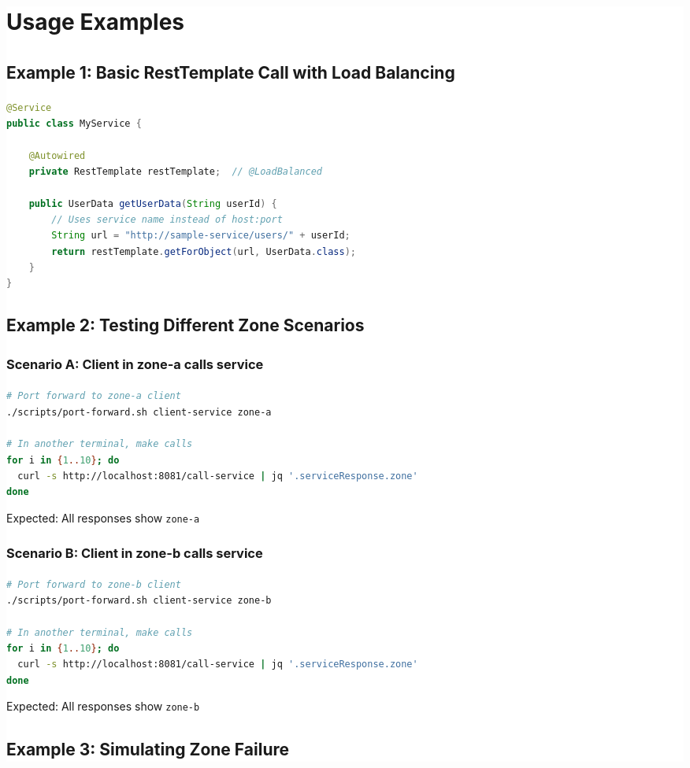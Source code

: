 # Usage Examples

## Example 1: Basic RestTemplate Call with Load Balancing

```java
@Service
public class MyService {
    
    @Autowired
    private RestTemplate restTemplate;  // @LoadBalanced
    
    public UserData getUserData(String userId) {
        // Uses service name instead of host:port
        String url = "http://sample-service/users/" + userId;
        return restTemplate.getForObject(url, UserData.class);
    }
}
```

## Example 2: Testing Different Zone Scenarios

### Scenario A: Client in zone-a calls service

```bash
# Port forward to zone-a client
./scripts/port-forward.sh client-service zone-a

# In another terminal, make calls
for i in {1..10}; do
  curl -s http://localhost:8081/call-service | jq '.serviceResponse.zone'
done
```

Expected: All responses show `zone-a`

### Scenario B: Client in zone-b calls service

```bash
# Port forward to zone-b client
./scripts/port-forward.sh client-service zone-b

# In another terminal, make calls
for i in {1..10}; do
  curl -s http://localhost:8081/call-service | jq '.serviceResponse.zone'
done
```

Expected: All responses show `zone-b`

## Example 3: Simulating Zone Failure
